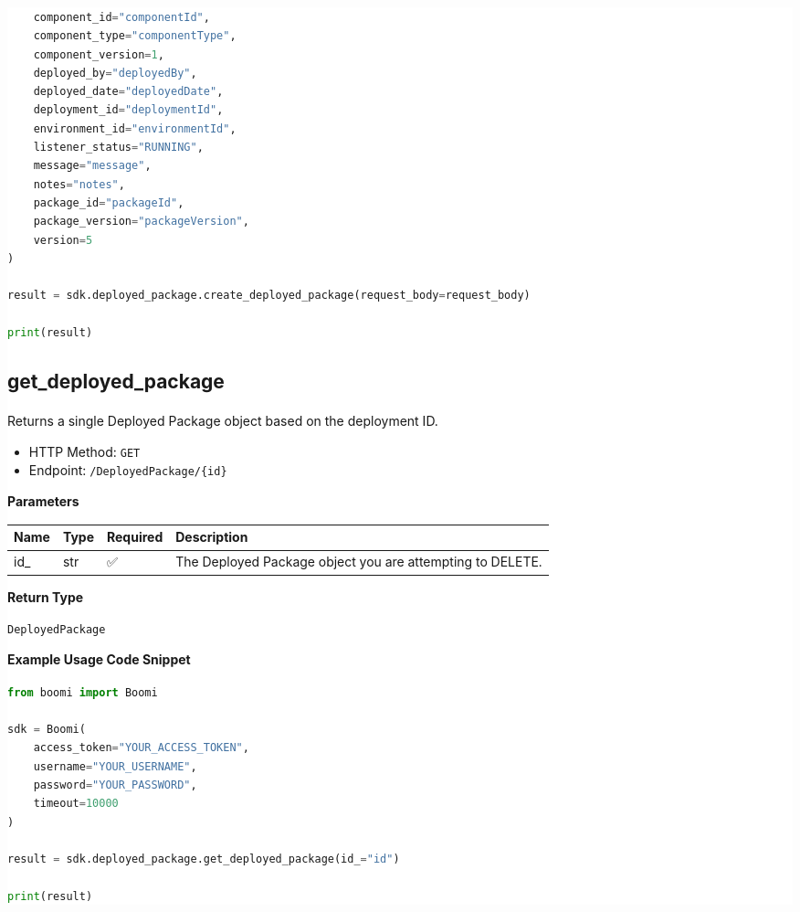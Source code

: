 ```python
    component_id="componentId",
    component_type="componentType",
    component_version=1,
    deployed_by="deployedBy",
    deployed_date="deployedDate",
    deployment_id="deploymentId",
    environment_id="environmentId",
    listener_status="RUNNING",
    message="message",
    notes="notes",
    package_id="packageId",
    package_version="packageVersion",
    version=5
)

result = sdk.deployed_package.create_deployed_package(request_body=request_body)

print(result)
```

## get_deployed_package

Returns a single Deployed Package object based on the deployment ID.

- HTTP Method: `GET`
- Endpoint: `/DeployedPackage/{id}`

**Parameters**

| Name | Type | Required | Description                                               |
| :--- | :--- | :------- | :-------------------------------------------------------- |
| id\_ | str  | ✅       | The Deployed Package object you are attempting to DELETE. |

**Return Type**

`DeployedPackage`

**Example Usage Code Snippet**

```python
from boomi import Boomi

sdk = Boomi(
    access_token="YOUR_ACCESS_TOKEN",
    username="YOUR_USERNAME",
    password="YOUR_PASSWORD",
    timeout=10000
)

result = sdk.deployed_package.get_deployed_package(id_="id")

print(result)
```
